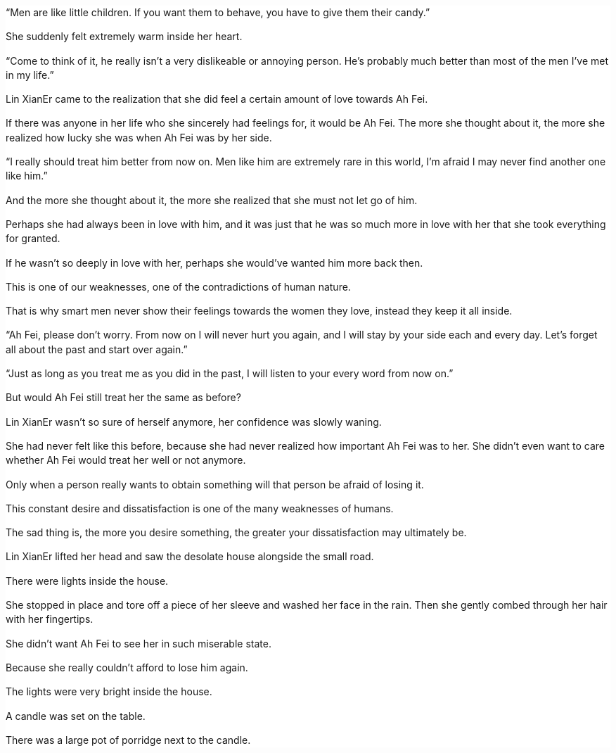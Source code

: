 “Men are like little children. If you want them to behave, you have to give them their candy.”

She suddenly felt extremely warm inside her heart.

“Come to think of it, he really isn’t a very dislikeable or annoying person. He’s probably much better than most of the men I’ve met in my life.”

Lin XianEr came to the realization that she did feel a certain amount of love towards Ah Fei.

If there was anyone in her life who she sincerely had feelings for, it would be Ah Fei. The more she thought about it, the more she realized how lucky she was when Ah Fei was by her side.

“I really should treat him better from now on. Men like him are extremely rare in this world, I’m afraid I may never find another one like him.”

And the more she thought about it, the more she realized that she must not let go of him.

Perhaps she had always been in love with him, and it was just that he was so much more in love with her that she took everything for granted.

If he wasn’t so deeply in love with her, perhaps she would’ve wanted him more back then.

This is one of our weaknesses, one of the contradictions of human nature.

That is why smart men never show their feelings towards the women they love, instead they keep it all inside.

“Ah Fei, please don’t worry. From now on I will never hurt you again, and I will stay by your side each and every day. Let’s forget all about the past and start over again.”

“Just as long as you treat me as you did in the past, I will listen to your every word from now on.”

But would Ah Fei still treat her the same as before?

Lin XianEr wasn’t so sure of herself anymore, her confidence was slowly waning.

She had never felt like this before, because she had never realized how important Ah Fei was to her. She didn’t even want to care whether Ah Fei would treat her well or not anymore.

Only when a person really wants to obtain something will that person be afraid of losing it.

This constant desire and dissatisfaction is one of the many weaknesses of humans.

The sad thing is, the more you desire something, the greater your dissatisfaction may ultimately be.

Lin XianEr lifted her head and saw the desolate house alongside the small road.

There were lights inside the house.

She stopped in place and tore off a piece of her sleeve and washed her face in the rain. Then she gently combed through her hair with her fingertips.

She didn’t want Ah Fei to see her in such miserable state.

Because she really couldn’t afford to lose him again.

The lights were very bright inside the house.

A candle was set on the table.

There was a large pot of porridge next to the candle.
